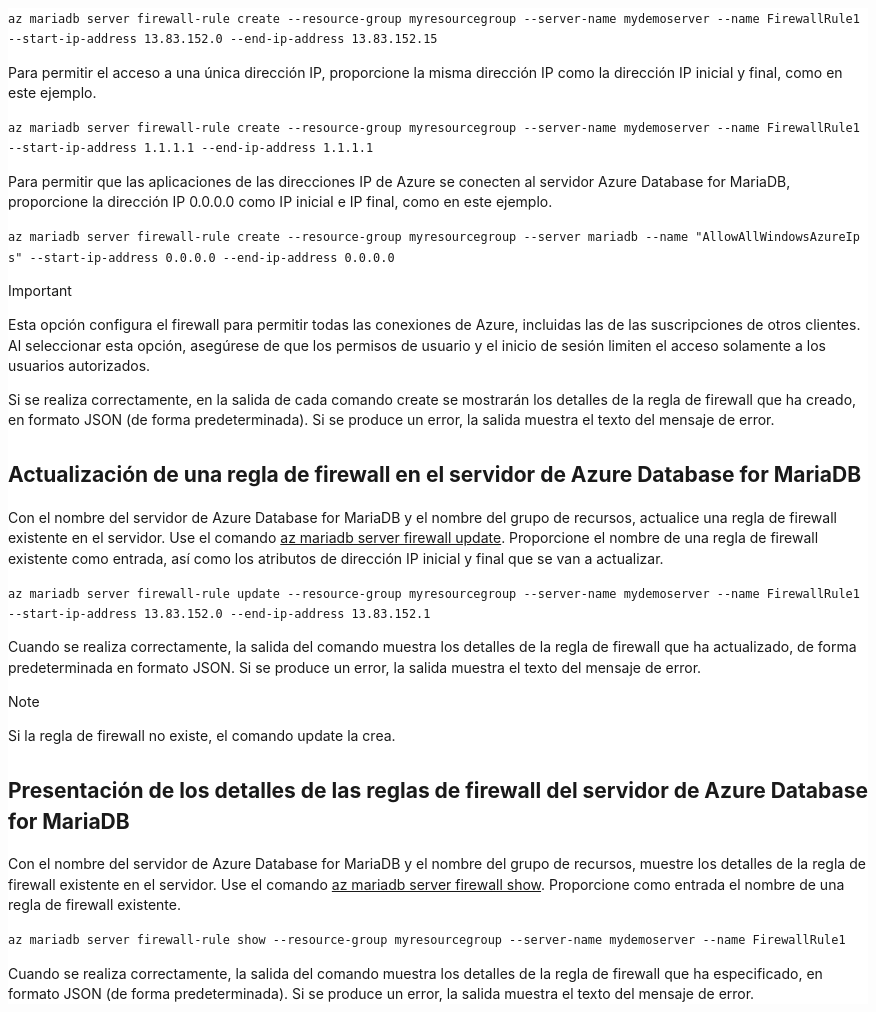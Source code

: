 ```azurecli-interactive
az mariadb server firewall-rule create --resource-group myresourcegroup --server-name mydemoserver --name FirewallRule1 --start-ip-address 13.83.152.0 --end-ip-address 13.83.152.15
```

Para permitir el acceso a una única dirección IP, proporcione la misma dirección IP como la dirección IP inicial y final, como en este ejemplo.
```azurecli-interactive
az mariadb server firewall-rule create --resource-group myresourcegroup --server-name mydemoserver --name FirewallRule1 --start-ip-address 1.1.1.1 --end-ip-address 1.1.1.1
```

Para permitir que las aplicaciones de las direcciones IP de Azure se conecten al servidor Azure Database for MariaDB, proporcione la dirección IP 0.0.0.0 como IP inicial e IP final, como en este ejemplo.
```azurecli-interactive
az mariadb server firewall-rule create --resource-group myresourcegroup --server mariadb --name "AllowAllWindowsAzureIps" --start-ip-address 0.0.0.0 --end-ip-address 0.0.0.0
```

> [!IMPORTANT]
> Esta opción configura el firewall para permitir todas las conexiones de Azure, incluidas las de las suscripciones de otros clientes. Al seleccionar esta opción, asegúrese de que los permisos de usuario y el inicio de sesión limiten el acceso solamente a los usuarios autorizados.
> 

Si se realiza correctamente, en la salida de cada comando create se mostrarán los detalles de la regla de firewall que ha creado, en formato JSON (de forma predeterminada). Si se produce un error, la salida muestra el texto del mensaje de error.

## <a name="update-a-firewall-rule-on-azure-database-for-mariadb-server"></a>Actualización de una regla de firewall en el servidor de Azure Database for MariaDB 
Con el nombre del servidor de Azure Database for MariaDB y el nombre del grupo de recursos, actualice una regla de firewall existente en el servidor. Use el comando [az mariadb server firewall update](/cli/azure/mariadb/server/firewall-rule#az-mariadb-server-firewall-rule-update). Proporcione el nombre de una regla de firewall existente como entrada, así como los atributos de dirección IP inicial y final que se van a actualizar.
```azurecli-interactive
az mariadb server firewall-rule update --resource-group myresourcegroup --server-name mydemoserver --name FirewallRule1 --start-ip-address 13.83.152.0 --end-ip-address 13.83.152.1
```
Cuando se realiza correctamente, la salida del comando muestra los detalles de la regla de firewall que ha actualizado, de forma predeterminada en formato JSON. Si se produce un error, la salida muestra el texto del mensaje de error.

> [!NOTE]
> Si la regla de firewall no existe, el comando update la crea.

## <a name="show-firewall-rule-details-on-azure-database-for-mariadb-server"></a>Presentación de los detalles de las reglas de firewall del servidor de Azure Database for MariaDB
Con el nombre del servidor de Azure Database for MariaDB y el nombre del grupo de recursos, muestre los detalles de la regla de firewall existente en el servidor. Use el comando [az mariadb server firewall show](/cli/azure/mariadb/server/firewall-rule#az-mariadb-server-firewall-rule-show). Proporcione como entrada el nombre de una regla de firewall existente.
```azurecli-interactive
az mariadb server firewall-rule show --resource-group myresourcegroup --server-name mydemoserver --name FirewallRule1
```
Cuando se realiza correctamente, la salida del comando muestra los detalles de la regla de firewall que ha especificado, en formato JSON (de forma predeterminada). Si se produce un error, la salida muestra el texto del mensaje de error.
